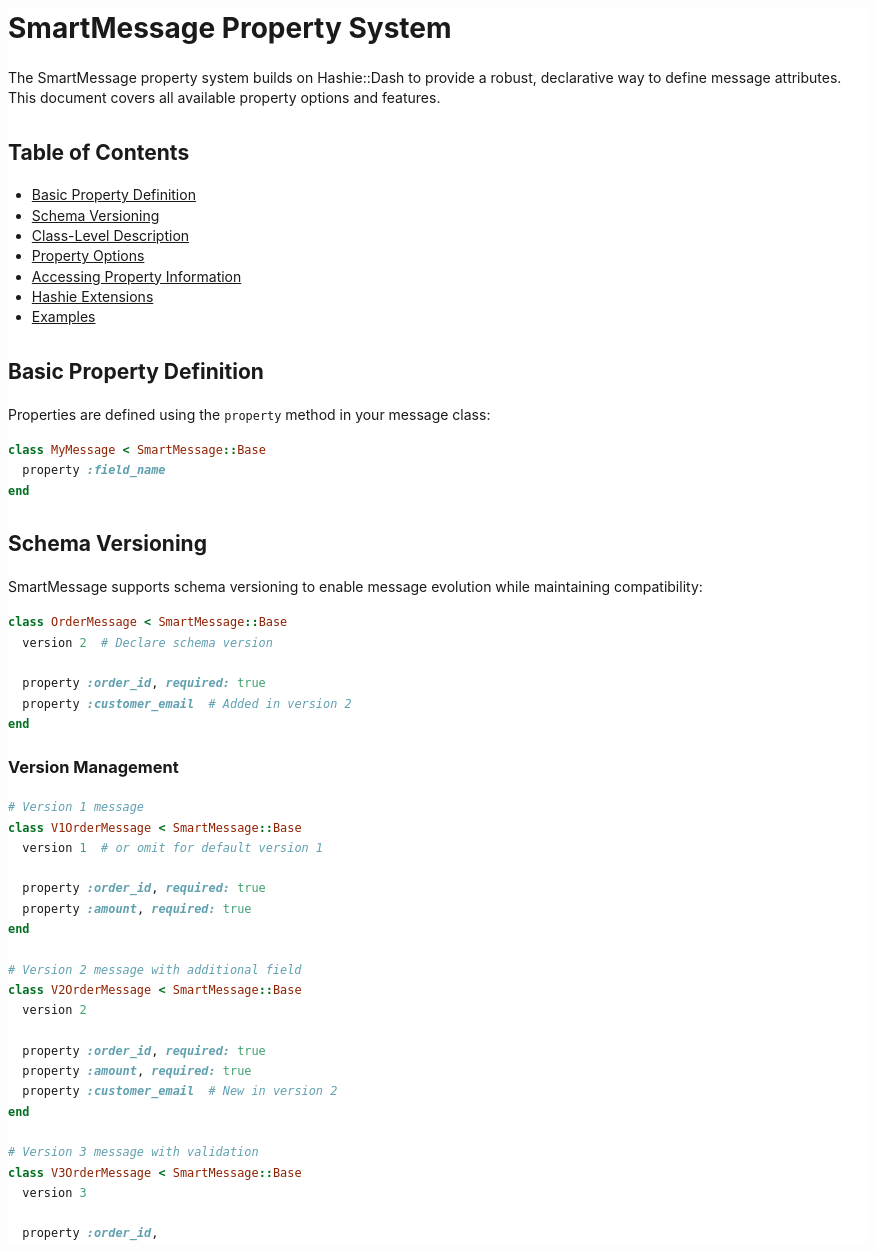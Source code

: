 # SmartMessage Property System

The SmartMessage property system builds on Hashie::Dash to provide a robust, declarative way to define message attributes. This document covers all available property options and features.

## Table of Contents
- [Basic Property Definition](#basic-property-definition)
- [Schema Versioning](#schema-versioning)
- [Class-Level Description](#class-level-description)
- [Property Options](#property-options)
- [Accessing Property Information](#accessing-property-information)
- [Hashie Extensions](#hashie-extensions)
- [Examples](#examples)

## Basic Property Definition

Properties are defined using the `property` method in your message class:

```ruby
class MyMessage < SmartMessage::Base
  property :field_name
end
```

## Schema Versioning

SmartMessage supports schema versioning to enable message evolution while maintaining compatibility:

```ruby
class OrderMessage < SmartMessage::Base
  version 2  # Declare schema version
  
  property :order_id, required: true
  property :customer_email  # Added in version 2
end
```

### Version Management

```ruby
# Version 1 message
class V1OrderMessage < SmartMessage::Base
  version 1  # or omit for default version 1
  
  property :order_id, required: true
  property :amount, required: true
end

# Version 2 message with additional field
class V2OrderMessage < SmartMessage::Base
  version 2
  
  property :order_id, required: true
  property :amount, required: true
  property :customer_email  # New in version 2
end

# Version 3 message with validation
class V3OrderMessage < SmartMessage::Base
  version 3
  
  property :order_id, 
```